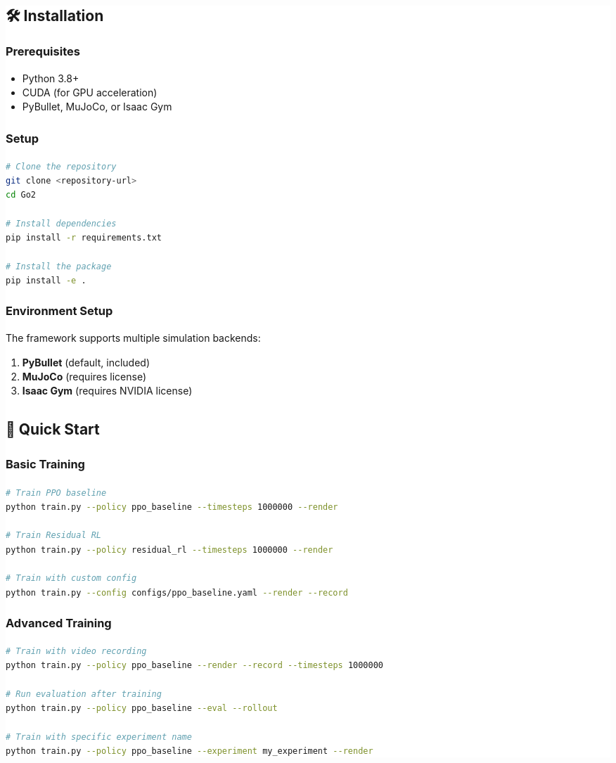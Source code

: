 ## 🛠️ Installation

### Prerequisites
- Python 3.8+
- CUDA (for GPU acceleration)
- PyBullet, MuJoCo, or Isaac Gym

### Setup
```bash
# Clone the repository
git clone <repository-url>
cd Go2

# Install dependencies
pip install -r requirements.txt

# Install the package
pip install -e .
```

### Environment Setup
The framework supports multiple simulation backends:

1. **PyBullet** (default, included)
2. **MuJoCo** (requires license)
3. **Isaac Gym** (requires NVIDIA license)

## 🚀 Quick Start

### Basic Training
```bash
# Train PPO baseline
python train.py --policy ppo_baseline --timesteps 1000000 --render

# Train Residual RL
python train.py --policy residual_rl --timesteps 1000000 --render

# Train with custom config
python train.py --config configs/ppo_baseline.yaml --render --record
```

### Advanced Training
```bash
# Train with video recording
python train.py --policy ppo_baseline --render --record --timesteps 1000000

# Run evaluation after training
python train.py --policy ppo_baseline --eval --rollout

# Train with specific experiment name
python train.py --policy ppo_baseline --experiment my_experiment --render
```
